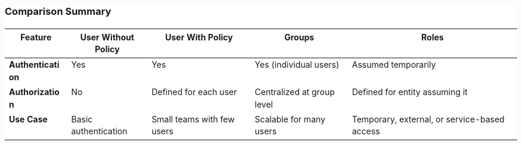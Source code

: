 
### **Comparison Summary**

| **Feature**        | **User Without Policy** | **User With Policy**     | **Groups**                  | **Roles**                     |
|---------------------|-------------------------|--------------------------|-----------------------------|-------------------------------|
| **Authentication** | Yes                    | Yes                     | Yes (individual users)      | Assumed temporarily           |
| **Authorization**  | No                     | Defined for each user    | Centralized at group level  | Defined for entity assuming it |
| **Use Case**        | Basic authentication   | Small teams with few users | Scalable for many users     | Temporary, external, or service-based access |


